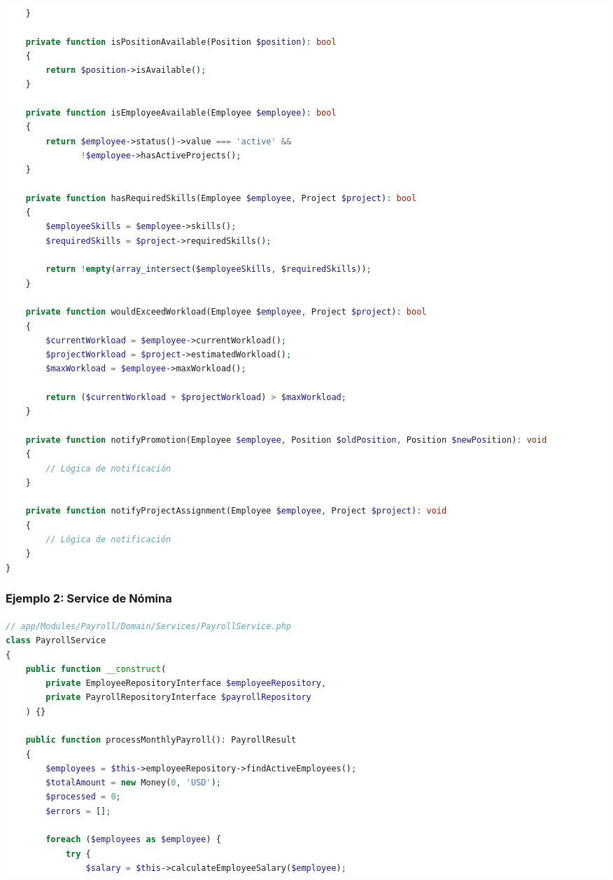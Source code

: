 ```php
    }
    
    private function isPositionAvailable(Position $position): bool
    {
        return $position->isAvailable();
    }
    
    private function isEmployeeAvailable(Employee $employee): bool
    {
        return $employee->status()->value === 'active' && 
               !$employee->hasActiveProjects();
    }
    
    private function hasRequiredSkills(Employee $employee, Project $project): bool
    {
        $employeeSkills = $employee->skills();
        $requiredSkills = $project->requiredSkills();
        
        return !empty(array_intersect($employeeSkills, $requiredSkills));
    }
    
    private function wouldExceedWorkload(Employee $employee, Project $project): bool
    {
        $currentWorkload = $employee->currentWorkload();
        $projectWorkload = $project->estimatedWorkload();
        $maxWorkload = $employee->maxWorkload();
        
        return ($currentWorkload + $projectWorkload) > $maxWorkload;
    }
    
    private function notifyPromotion(Employee $employee, Position $oldPosition, Position $newPosition): void
    {
        // Lógica de notificación
    }
    
    private function notifyProjectAssignment(Employee $employee, Project $project): void
    {
        // Lógica de notificación
    }
}
```

### **Ejemplo 2: Service de Nómina**
```php
// app/Modules/Payroll/Domain/Services/PayrollService.php
class PayrollService
{
    public function __construct(
        private EmployeeRepositoryInterface $employeeRepository,
        private PayrollRepositoryInterface $payrollRepository
    ) {}
    
    public function processMonthlyPayroll(): PayrollResult
    {
        $employees = $this->employeeRepository->findActiveEmployees();
        $totalAmount = new Money(0, 'USD');
        $processed = 0;
        $errors = [];
        
        foreach ($employees as $employee) {
            try {
                $salary = $this->calculateEmployeeSalary($employee);
```